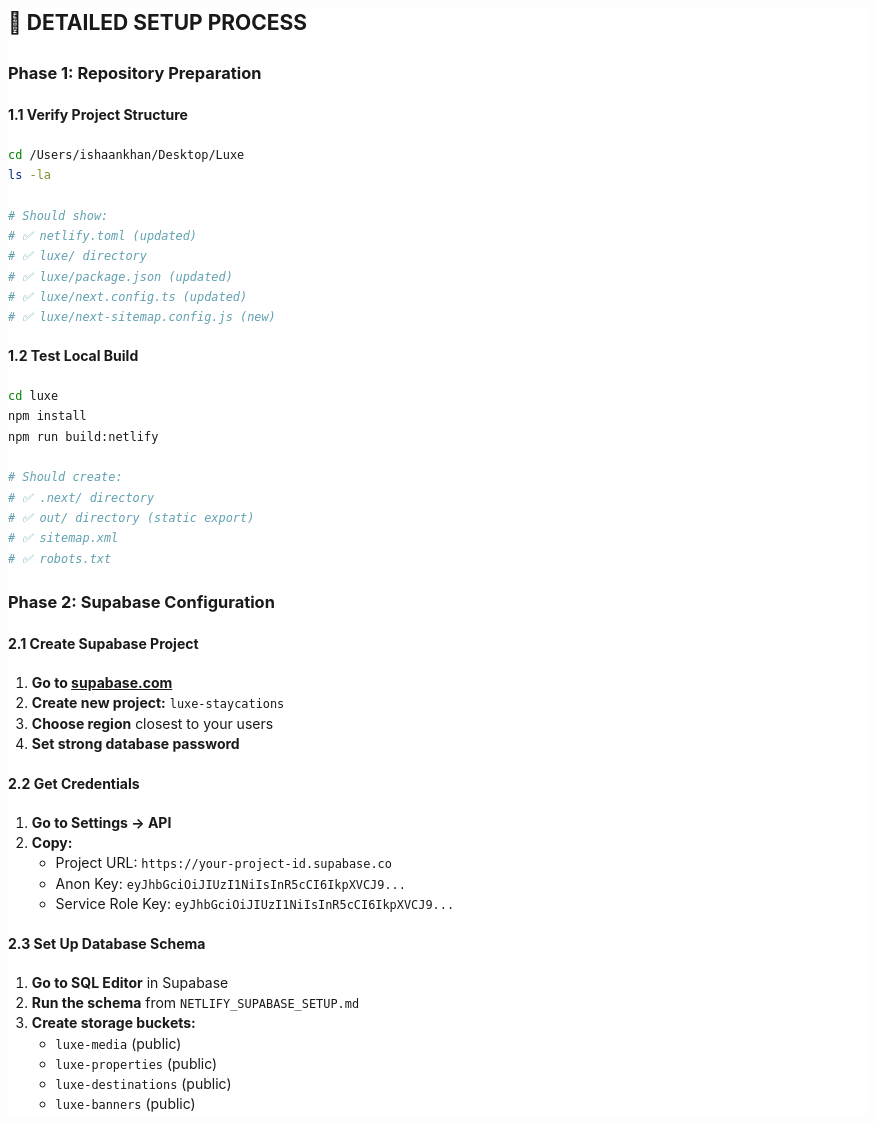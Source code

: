
## 🔧 **DETAILED SETUP PROCESS**

### **Phase 1: Repository Preparation**

#### **1.1 Verify Project Structure**
```bash
cd /Users/ishaankhan/Desktop/Luxe
ls -la

# Should show:
# ✅ netlify.toml (updated)
# ✅ luxe/ directory
# ✅ luxe/package.json (updated)
# ✅ luxe/next.config.ts (updated)
# ✅ luxe/next-sitemap.config.js (new)
```

#### **1.2 Test Local Build**
```bash
cd luxe
npm install
npm run build:netlify

# Should create:
# ✅ .next/ directory
# ✅ out/ directory (static export)
# ✅ sitemap.xml
# ✅ robots.txt
```

### **Phase 2: Supabase Configuration**

#### **2.1 Create Supabase Project**
1. **Go to [supabase.com](https://supabase.com)**
2. **Create new project:** `luxe-staycations`
3. **Choose region** closest to your users
4. **Set strong database password**

#### **2.2 Get Credentials**
1. **Go to Settings → API**
2. **Copy:**
   - Project URL: `https://your-project-id.supabase.co`
   - Anon Key: `eyJhbGciOiJIUzI1NiIsInR5cCI6IkpXVCJ9...`
   - Service Role Key: `eyJhbGciOiJIUzI1NiIsInR5cCI6IkpXVCJ9...`

#### **2.3 Set Up Database Schema**
1. **Go to SQL Editor** in Supabase
2. **Run the schema** from `NETLIFY_SUPABASE_SETUP.md`
3. **Create storage buckets:**
   - `luxe-media` (public)
   - `luxe-properties` (public)
   - `luxe-destinations` (public)
   - `luxe-banners` (public)
